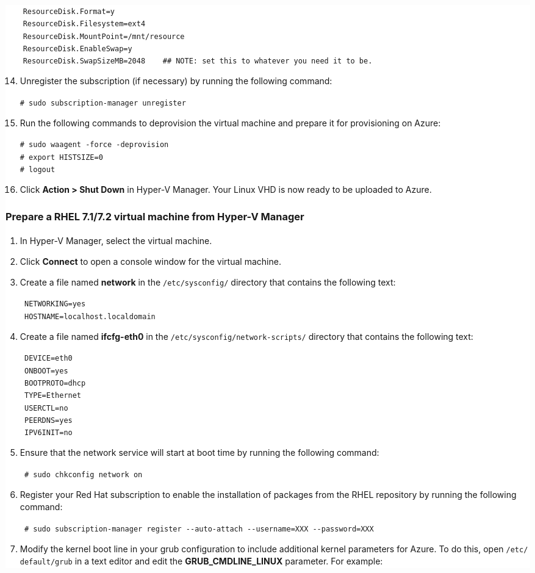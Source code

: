         ResourceDisk.Format=y
        ResourceDisk.Filesystem=ext4
        ResourceDisk.MountPoint=/mnt/resource
        ResourceDisk.EnableSwap=y
        ResourceDisk.SwapSizeMB=2048    ## NOTE: set this to whatever you need it to be.
14. Unregister the subscription (if necessary) by running the following command:

        # sudo subscription-manager unregister
15. Run the following commands to deprovision the virtual machine and prepare it for provisioning on Azure:

        # sudo waagent -force -deprovision
        # export HISTSIZE=0
        # logout
16. Click **Action > Shut Down** in Hyper-V Manager. Your Linux VHD is now ready to be uploaded to Azure.
     

### <a id="rhel7xhyperv"> </a>Prepare a RHEL 7.1/7.2 virtual machine from Hyper-V Manager
1. In Hyper-V Manager, select the virtual machine.
2. Click **Connect** to open a console window for the virtual machine.
3. Create a file named **network** in the `/etc/sysconfig/` directory that contains the following text:

        NETWORKING=yes
        HOSTNAME=localhost.localdomain
4. Create a file named **ifcfg-eth0** in the `/etc/sysconfig/network-scripts/` directory that contains the following text:

        DEVICE=eth0
        ONBOOT=yes
        BOOTPROTO=dhcp
        TYPE=Ethernet
        USERCTL=no
        PEERDNS=yes
        IPV6INIT=no
5. Ensure that the network service will start at boot time by running the following command:

        # sudo chkconfig network on
6. Register your Red Hat subscription to enable the installation of packages from the RHEL repository by running the following command:

        # sudo subscription-manager register --auto-attach --username=XXX --password=XXX
7. Modify the kernel boot line in your grub configuration to include additional kernel parameters for Azure. To do this, open `/etc/default/grub` in a text editor and edit the **GRUB_CMDLINE_LINUX** parameter. For example:
